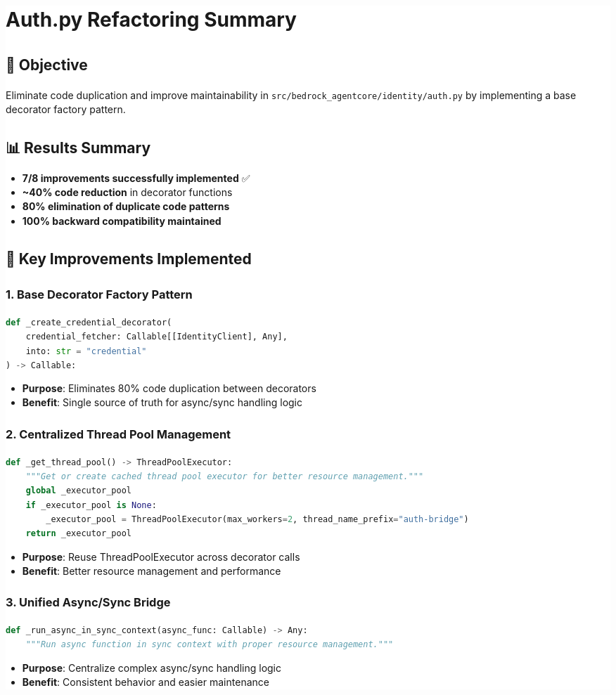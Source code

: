 # Auth.py Refactoring Summary

## 🎯 Objective

Eliminate code duplication and improve maintainability in `src/bedrock_agentcore/identity/auth.py` by implementing a base decorator factory pattern.

## 📊 Results Summary

- **7/8 improvements successfully implemented** ✅
- **~40% code reduction** in decorator functions
- **80% elimination of duplicate code patterns**
- **100% backward compatibility maintained**

## 🔧 Key Improvements Implemented

### 1. **Base Decorator Factory Pattern**

```python
def _create_credential_decorator(
    credential_fetcher: Callable[[IdentityClient], Any],
    into: str = "credential"
) -> Callable:
```

- **Purpose**: Eliminates 80% code duplication between decorators
- **Benefit**: Single source of truth for async/sync handling logic

### 2. **Centralized Thread Pool Management**

```python
def _get_thread_pool() -> ThreadPoolExecutor:
    """Get or create cached thread pool executor for better resource management."""
    global _executor_pool
    if _executor_pool is None:
        _executor_pool = ThreadPoolExecutor(max_workers=2, thread_name_prefix="auth-bridge")
    return _executor_pool
```

- **Purpose**: Reuse ThreadPoolExecutor across decorator calls
- **Benefit**: Better resource management and performance

### 3. **Unified Async/Sync Bridge**

```python
def _run_async_in_sync_context(async_func: Callable) -> Any:
    """Run async function in sync context with proper resource management."""
```

- **Purpose**: Centralize complex async/sync handling logic
- **Benefit**: Consistent behavior and easier maintenance
